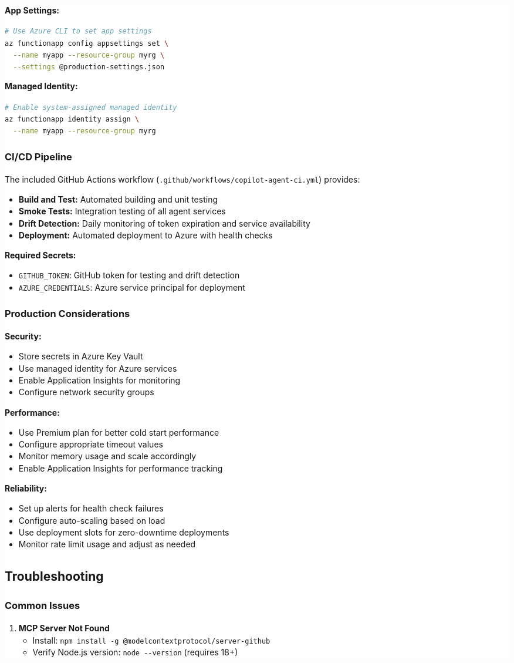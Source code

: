 **App Settings:**
```bash
# Use Azure CLI to set app settings
az functionapp config appsettings set \
  --name myapp --resource-group myrg \
  --settings @production-settings.json
```

**Managed Identity:**
```bash
# Enable system-assigned managed identity
az functionapp identity assign \
  --name myapp --resource-group myrg
```

### CI/CD Pipeline

The included GitHub Actions workflow (`.github/workflows/copilot-agent-ci.yml`) provides:

- **Build and Test:** Automated building and unit testing
- **Smoke Tests:** Integration testing of all agent services
- **Drift Detection:** Daily monitoring of token expiration and service availability
- **Deployment:** Automated deployment to Azure with health checks

**Required Secrets:**
- `GITHUB_TOKEN`: GitHub token for testing and drift detection
- `AZURE_CREDENTIALS`: Azure service principal for deployment

### Production Considerations

**Security:**
- Store secrets in Azure Key Vault
- Use managed identity for Azure services
- Enable Application Insights for monitoring
- Configure network security groups

**Performance:**
- Use Premium plan for better cold start performance
- Configure appropriate timeout values
- Monitor memory usage and scale accordingly
- Enable Application Insights for performance tracking

**Reliability:**
- Set up alerts for health check failures
- Configure auto-scaling based on load
- Use deployment slots for zero-downtime deployments
- Monitor rate limit usage and adjust as needed

## Troubleshooting

### Common Issues

1. **MCP Server Not Found**
   - Install: `npm install -g @modelcontextprotocol/server-github`
   - Verify Node.js version: `node --version` (requires 18+)
